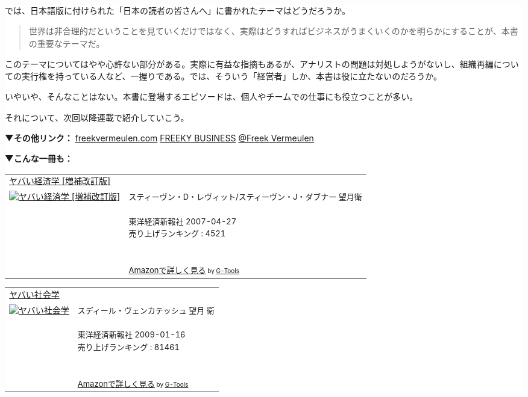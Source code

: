 では、日本語版に付けられた「日本の読者の皆さんへ」に書かれたテーマはどうだろうか。

<blockquote>
世界は非合理的だということを見ていくだけではなく、実際はどうすればビジネスがうまくいくのかを明らかにすることが、本書の重要なテーマだ。
</blockquote>

このテーマについてはやや心許ない部分がある。実際に有益な指摘もあるが、アナリストの問題は対処しようがないし、組織再編についての実行権を持っている人など、一握りである。では、そういう「経営者」しか、本書は役に立たないのだろうか。

いやいや、そんなことはない。本書に登場するエピソードは、個人やチームでの仕事にも役立つことが多い。

それについて、次回以降連載で紹介していこう。

<strong>▼その他リンク：</strong>
<a href="http://www.freekvermeulen.com/" target="_blank">freekvermeulen.com</a>
<a href="http://freekvermeulen.blogspot.jp/" target="_blank">FREEKY BUSINESS</a>
<a href="https://twitter.com/Freek_Vermeulen" target="_blank">@Freek Vermeulen</a>

<strong>▼こんな一冊も：</strong>
<table  border="0" cellpadding="5"><tr><td colspan="2"><a href="http://www.amazon.co.jp/%E3%83%A4%E3%83%90%E3%81%84%E7%B5%8C%E6%B8%88%E5%AD%A6-%E5%A2%97%E8%A3%9C%E6%94%B9%E8%A8%82%E7%89%88-%E3%82%B9%E3%83%86%E3%82%A3%E3%83%BC%E3%83%B4%E3%83%B3%E3%83%BBD%E3%83%BB%E3%83%AC%E3%83%B4%E3%82%A3%E3%83%83%E3%83%88-%E3%82%B9%E3%83%86%E3%82%A3%E3%83%BC%E3%83%B4%E3%83%B3%E3%83%BBJ%E3%83%BB%E3%83%80%E3%83%96%E3%83%8A%E3%83%BC/dp/4492313788%3FSubscriptionId%3D15SMZCTB9V8NGR2TW082%26tag%3Drashita1000-22%26linkCode%3Dxm2%26camp%3D2025%26creative%3D165953%26creativeASIN%3D4492313788" target="_top">ヤバい経済学 [増補改訂版]</a><img src="http://www.assoc-amazon.jp/e/ir?t=rashita1000-22&l=ur2&o=9" width="1" height="1" style="border: none;" alt="" /></td></tr><tr><td valign="top"><a href="http://www.amazon.co.jp/%E3%83%A4%E3%83%90%E3%81%84%E7%B5%8C%E6%B8%88%E5%AD%A6-%E5%A2%97%E8%A3%9C%E6%94%B9%E8%A8%82%E7%89%88-%E3%82%B9%E3%83%86%E3%82%A3%E3%83%BC%E3%83%B4%E3%83%B3%E3%83%BBD%E3%83%BB%E3%83%AC%E3%83%B4%E3%82%A3%E3%83%83%E3%83%88-%E3%82%B9%E3%83%86%E3%82%A3%E3%83%BC%E3%83%B4%E3%83%B3%E3%83%BBJ%E3%83%BB%E3%83%80%E3%83%96%E3%83%8A%E3%83%BC/dp/4492313788%3FSubscriptionId%3D15SMZCTB9V8NGR2TW082%26tag%3Drashita1000-22%26linkCode%3Dxm2%26camp%3D2025%26creative%3D165953%26creativeASIN%3D4492313788" target="_top"><img src="http://ecx.images-amazon.com/images/I/41C-VhgG8CL._SL160_.jpg" border="0" alt="ヤバい経済学 [増補改訂版]" /></a></td><td valign="top"><font size="-1">スティーヴン・D・レヴィット/スティーヴン・J・ダブナー 望月衛 <br /><br />東洋経済新報社  2007-04-27<br />売り上げランキング : 4521<br /><br /><br /><a href="http://www.amazon.co.jp/%E3%83%A4%E3%83%90%E3%81%84%E7%B5%8C%E6%B8%88%E5%AD%A6-%E5%A2%97%E8%A3%9C%E6%94%B9%E8%A8%82%E7%89%88-%E3%82%B9%E3%83%86%E3%82%A3%E3%83%BC%E3%83%B4%E3%83%B3%E3%83%BBD%E3%83%BB%E3%83%AC%E3%83%B4%E3%82%A3%E3%83%83%E3%83%88-%E3%82%B9%E3%83%86%E3%82%A3%E3%83%BC%E3%83%B4%E3%83%B3%E3%83%BBJ%E3%83%BB%E3%83%80%E3%83%96%E3%83%8A%E3%83%BC/dp/4492313788%3FSubscriptionId%3D15SMZCTB9V8NGR2TW082%26tag%3Drashita1000-22%26linkCode%3Dxm2%26camp%3D2025%26creative%3D165953%26creativeASIN%3D4492313788" target="_top">Amazonで詳しく見る</a></font><font size="-2"> by <a href="http://www.goodpic.com/mt/aws/index.html" >G-Tools</a></font></td></tr></table>

<table  border="0" cellpadding="5"><tr><td colspan="2"><a href="http://www.amazon.co.jp/%E3%83%A4%E3%83%90%E3%81%84%E7%A4%BE%E4%BC%9A%E5%AD%A6-%E3%82%B9%E3%83%87%E3%82%A3%E3%83%BC%E3%83%AB%E3%83%BB%E3%83%B4%E3%82%A7%E3%83%B3%E3%82%AB%E3%83%86%E3%83%83%E3%82%B7%E3%83%A5/dp/4492222952%3FSubscriptionId%3D15SMZCTB9V8NGR2TW082%26tag%3Drashita1000-22%26linkCode%3Dxm2%26camp%3D2025%26creative%3D165953%26creativeASIN%3D4492222952" target="_top">ヤバい社会学</a><img src="http://www.assoc-amazon.jp/e/ir?t=rashita1000-22&l=ur2&o=9" width="1" height="1" style="border: none;" alt="" /></td></tr><tr><td valign="top"><a href="http://www.amazon.co.jp/%E3%83%A4%E3%83%90%E3%81%84%E7%A4%BE%E4%BC%9A%E5%AD%A6-%E3%82%B9%E3%83%87%E3%82%A3%E3%83%BC%E3%83%AB%E3%83%BB%E3%83%B4%E3%82%A7%E3%83%B3%E3%82%AB%E3%83%86%E3%83%83%E3%82%B7%E3%83%A5/dp/4492222952%3FSubscriptionId%3D15SMZCTB9V8NGR2TW082%26tag%3Drashita1000-22%26linkCode%3Dxm2%26camp%3D2025%26creative%3D165953%26creativeASIN%3D4492222952" target="_top"><img src="http://ecx.images-amazon.com/images/I/412JMXU2X4L._SL160_.jpg" border="0" alt="ヤバい社会学" /></a></td><td valign="top"><font size="-1">スディール・ヴェンカテッシュ 望月 衛 <br /><br />東洋経済新報社  2009-01-16<br />売り上げランキング : 81461<br /><br /><br /><a href="http://www.amazon.co.jp/%E3%83%A4%E3%83%90%E3%81%84%E7%A4%BE%E4%BC%9A%E5%AD%A6-%E3%82%B9%E3%83%87%E3%82%A3%E3%83%BC%E3%83%AB%E3%83%BB%E3%83%B4%E3%82%A7%E3%83%B3%E3%82%AB%E3%83%86%E3%83%83%E3%82%B7%E3%83%A5/dp/4492222952%3FSubscriptionId%3D15SMZCTB9V8NGR2TW082%26tag%3Drashita1000-22%26linkCode%3Dxm2%26camp%3D2025%26creative%3D165953%26creativeASIN%3D4492222952" target="_top">Amazonで詳しく見る</a></font><font size="-2"> by <a href="http://www.goodpic.com/mt/aws/index.html" >G-Tools</a></font></td></tr></table>
